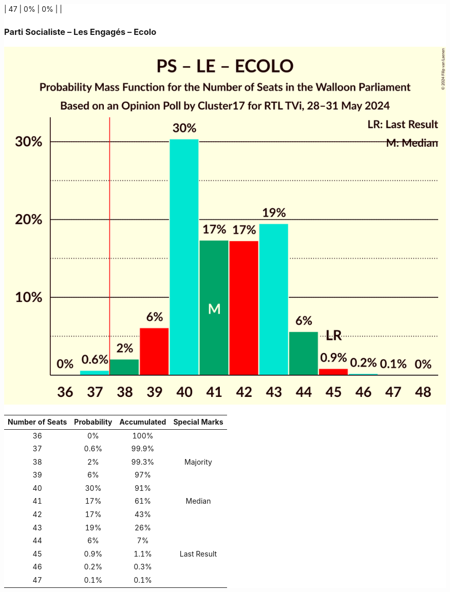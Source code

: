 | 47 | 0% | 0% |  |

### Parti Socialiste – Les Engagés – Ecolo

![Graph with seats probability mass function not yet produced](2024-05-31-Cluster17-coalitions-seats-pmf-ps–le–ecolo.png "Seats Probability Mass Function")

| Number of Seats | Probability | Accumulated | Special Marks |
|:---------------:|:-----------:|:-----------:|:-------------:|
| 36 | 0% | 100% |  |
| 37 | 0.6% | 99.9% |  |
| 38 | 2% | 99.3% | Majority |
| 39 | 6% | 97% |  |
| 40 | 30% | 91% |  |
| 41 | 17% | 61% | Median |
| 42 | 17% | 43% |  |
| 43 | 19% | 26% |  |
| 44 | 6% | 7% |  |
| 45 | 0.9% | 1.1% | Last Result |
| 46 | 0.2% | 0.3% |  |
| 47 | 0.1% | 0.1% |  |